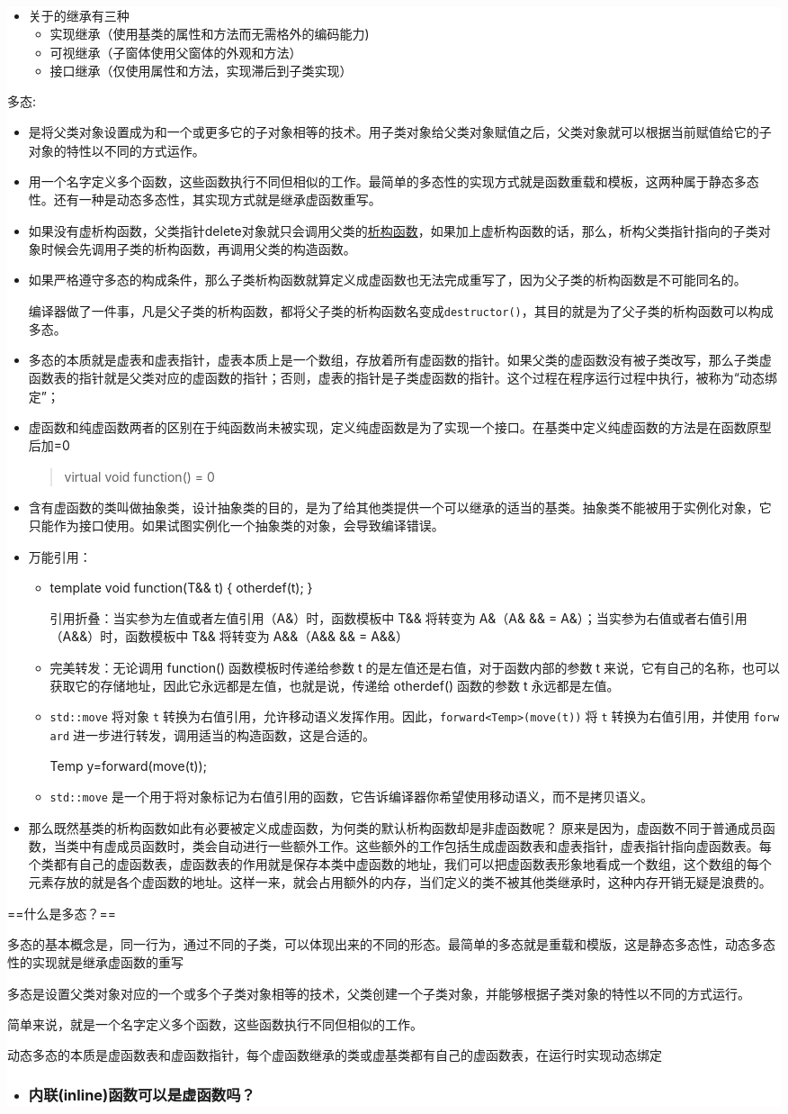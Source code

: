 - 关于的继承有三种
  - 实现继承（使用基类的属性和方法而无需格外的编码能力)
  - 可视继承（子窗体使用父窗体的外观和方法）
  - 接口继承（仅使用属性和方法，实现滞后到子类实现）

多态:

- 是将父类对象设置成为和一个或更多它的子对象相等的技术。用子类对象给父类对象赋值之后，父类对象就可以根据当前赋值给它的子对象的特性以不同的方式运作。 

- 用一个名字定义多个函数，这些函数执行不同但相似的工作。最简单的多态性的实现方式就是函数重载和模板，这两种属于静态多态性。还有一种是动态多态性，其实现方式就是继承虚函数重写。

- 如果没有虚析构函数，父类指针delete对象就只会调用父类的[析构函数](https://so.csdn.net/so/search?q=析构函数&spm=1001.2101.3001.7020)，如果加上虚析构函数的话，那么，析构父类指针指向的子类对象时候会先调用子类的析构函数，再调用父类的构造函数。

- 如果严格遵守多态的构成条件，那么子类析构函数就算定义成虚函数也无法完成重写了，因为父子类的析构函数是不可能同名的。

  编译器做了一件事，凡是父子类的析构函数，都将父子类的析构函数名变成`destructor()`，其目的就是为了父子类的析构函数可以构成多态。

- 多态的本质就是虚表和虚表指针，虚表本质上是一个数组，存放着所有虚函数的指针。如果父类的虚函数没有被子类改写，那么子类虚函数表的指针就是父类对应的虚函数的指针；否则，虚表的指针是子类虚函数的指针。这个过程在程序运行过程中执行，被称为“动态绑定”；

- 虚函数和纯虚函数两者的区别在于纯函数尚未被实现，定义纯虚函数是为了实现一个接口。在基类中定义纯虚函数的方法是在函数原型后加=0

  > virtual void function() = 0

- 含有虚函数的类叫做抽象类，设计抽象类的目的，是为了给其他类提供一个可以继承的适当的基类。抽象类不能被用于实例化对象，它只能作为接口使用。如果试图实例化一个抽象类的对象，会导致编译错误。

- 万能引用：

  - template <typename T>
    void function(T&& t) {
        otherdef(t);
    }

    引用折叠：当实参为左值或者左值引用（A&）时，函数模板中 T&& 将转变为 A&（A& && = A&）；当实参为右值或者右值引用（A&&）时，函数模板中 T&& 将转变为 A&&（A&& && = A&&）

  - 完美转发：无论调用 function() 函数模板时传递给参数 t 的是左值还是右值，对于函数内部的参数 t 来说，它有自己的名称，也可以获取它的存储地址，因此它永远都是左值，也就是说，传递给 otherdef() 函数的参数 t 永远都是左值。

  - `std::move` 将对象 `t` 转换为右值引用，允许移动语义发挥作用。因此，`forward<Temp>(move(t))` 将 `t` 转换为右值引用，并使用 `forward` 进一步进行转发，调用适当的构造函数，这是合适的。

    Temp y=forward<Temp>(move(t));

  - `std::move` 是一个用于将对象标记为右值引用的函数，它告诉编译器你希望使用移动语义，而不是拷贝语义。

- 那么既然基类的析构函数如此有必要被定义成虚函数，为何类的默认析构函数却是非虚函数呢？
  原来是因为，虚函数不同于普通成员函数，当类中有虚成员函数时，类会自动进行一些额外工作。这些额外的工作包括生成虚函数表和虚表指针，虚表指针指向虚函数表。每个类都有自己的虚函数表，虚函数表的作用就是保存本类中虚函数的地址，我们可以把虚函数表形象地看成一个数组，这个数组的每个元素存放的就是各个虚函数的地址。这样一来，就会占用额外的内存，当们定义的类不被其他类继承时，这种内存开销无疑是浪费的。

==什么是多态？==

多态的基本概念是，同一行为，通过不同的子类，可以体现出来的不同的形态。最简单的多态就是重载和模版，这是静态多态性，动态多态性的实现就是继承虚函数的重写

多态是设置父类对象对应的一个或多个子类对象相等的技术，父类创建一个子类对象，并能够根据子类对象的特性以不同的方式运行。

简单来说，就是一个名字定义多个函数，这些函数执行不同但相似的工作。

动态多态的本质是虚函数表和虚函数指针，每个虚函数继承的类或虚基类都有自己的虚函数表，在运行时实现动态绑定

- ### 内联(inline)函数可以是虚函数吗？
